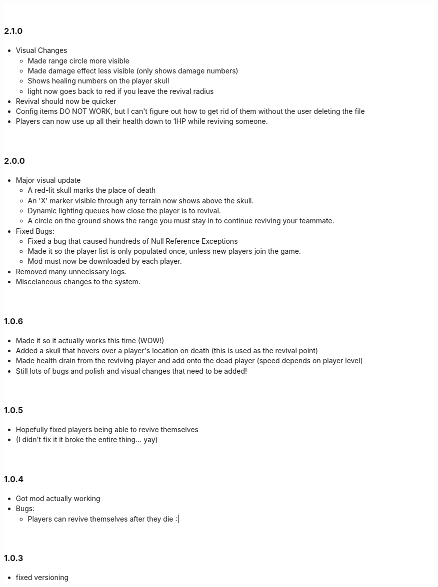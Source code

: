 <br>

### 2.1.0
* Visual Changes
    * Made range circle more visible
    * Made damage effect less visible (only shows damage numbers)
    * Shows healing numbers on the player skull
    * light now goes back to red if you leave the revival radius
* Revival should now be quicker
* Config items DO NOT WORK, but I can't figure out how to get rid of them without the user deleting the file
* Players can now use up all their health down to 1HP while reviving someone.

<br>

### 2.0.0
* Major visual update
    * A red-lit skull marks the place of death
    * An 'X' marker visible through any terrain now shows above the skull.
    * Dynamic lighting queues how close the player is to revival.
    * A circle on the ground shows the range you must stay in to continue reviving your teammate.
* Fixed Bugs:
    * Fixed a bug that caused hundreds of Null Reference Exceptions
    * Made it so the player list is only populated once, unless new players join the game.
    * Mod must now be downloaded by each player.
* Removed many unnecissary logs.
* Miscelaneous changes to the system.
   
<br>
 
### 1.0.6
* Made it so it actually works this time (WOW!)
* Added a skull that hovers over a player's location on death (this is used as the revival point)
* Made health drain from the reviving player and add onto the dead player (speed depends on player level)
* Still lots of bugs and polish and visual changes that need to be added!

<br>

### 1.0.5
* Hopefully fixed players being able to revive themselves
* (I didn't fix it it broke the entire thing... yay)

<br>

### 1.0.4
* Got mod actually working
* Bugs:
    * Players can revive themselves after they die :|

<br>

### 1.0.3
* fixed versioning
